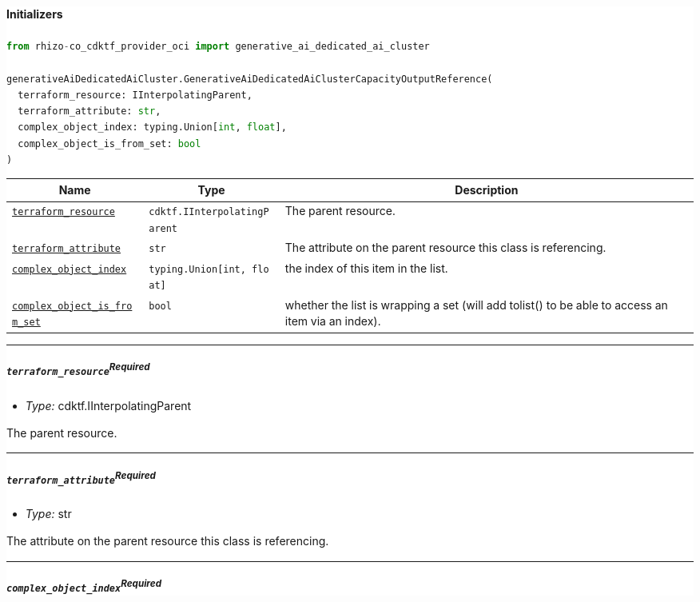 #### Initializers <a name="Initializers" id="rhizo-co-terraform-provider-oci.generativeAiDedicatedAiCluster.GenerativeAiDedicatedAiClusterCapacityOutputReference.Initializer"></a>

```python
from rhizo-co_cdktf_provider_oci import generative_ai_dedicated_ai_cluster

generativeAiDedicatedAiCluster.GenerativeAiDedicatedAiClusterCapacityOutputReference(
  terraform_resource: IInterpolatingParent,
  terraform_attribute: str,
  complex_object_index: typing.Union[int, float],
  complex_object_is_from_set: bool
)
```

| **Name** | **Type** | **Description** |
| --- | --- | --- |
| <code><a href="#rhizo-co-terraform-provider-oci.generativeAiDedicatedAiCluster.GenerativeAiDedicatedAiClusterCapacityOutputReference.Initializer.parameter.terraformResource">terraform_resource</a></code> | <code>cdktf.IInterpolatingParent</code> | The parent resource. |
| <code><a href="#rhizo-co-terraform-provider-oci.generativeAiDedicatedAiCluster.GenerativeAiDedicatedAiClusterCapacityOutputReference.Initializer.parameter.terraformAttribute">terraform_attribute</a></code> | <code>str</code> | The attribute on the parent resource this class is referencing. |
| <code><a href="#rhizo-co-terraform-provider-oci.generativeAiDedicatedAiCluster.GenerativeAiDedicatedAiClusterCapacityOutputReference.Initializer.parameter.complexObjectIndex">complex_object_index</a></code> | <code>typing.Union[int, float]</code> | the index of this item in the list. |
| <code><a href="#rhizo-co-terraform-provider-oci.generativeAiDedicatedAiCluster.GenerativeAiDedicatedAiClusterCapacityOutputReference.Initializer.parameter.complexObjectIsFromSet">complex_object_is_from_set</a></code> | <code>bool</code> | whether the list is wrapping a set (will add tolist() to be able to access an item via an index). |

---

##### `terraform_resource`<sup>Required</sup> <a name="terraform_resource" id="rhizo-co-terraform-provider-oci.generativeAiDedicatedAiCluster.GenerativeAiDedicatedAiClusterCapacityOutputReference.Initializer.parameter.terraformResource"></a>

- *Type:* cdktf.IInterpolatingParent

The parent resource.

---

##### `terraform_attribute`<sup>Required</sup> <a name="terraform_attribute" id="rhizo-co-terraform-provider-oci.generativeAiDedicatedAiCluster.GenerativeAiDedicatedAiClusterCapacityOutputReference.Initializer.parameter.terraformAttribute"></a>

- *Type:* str

The attribute on the parent resource this class is referencing.

---

##### `complex_object_index`<sup>Required</sup> <a name="complex_object_index" id="rhizo-co-terraform-provider-oci.generativeAiDedicatedAiCluster.GenerativeAiDedicatedAiClusterCapacityOutputReference.Initializer.parameter.complexObjectIndex"></a>
